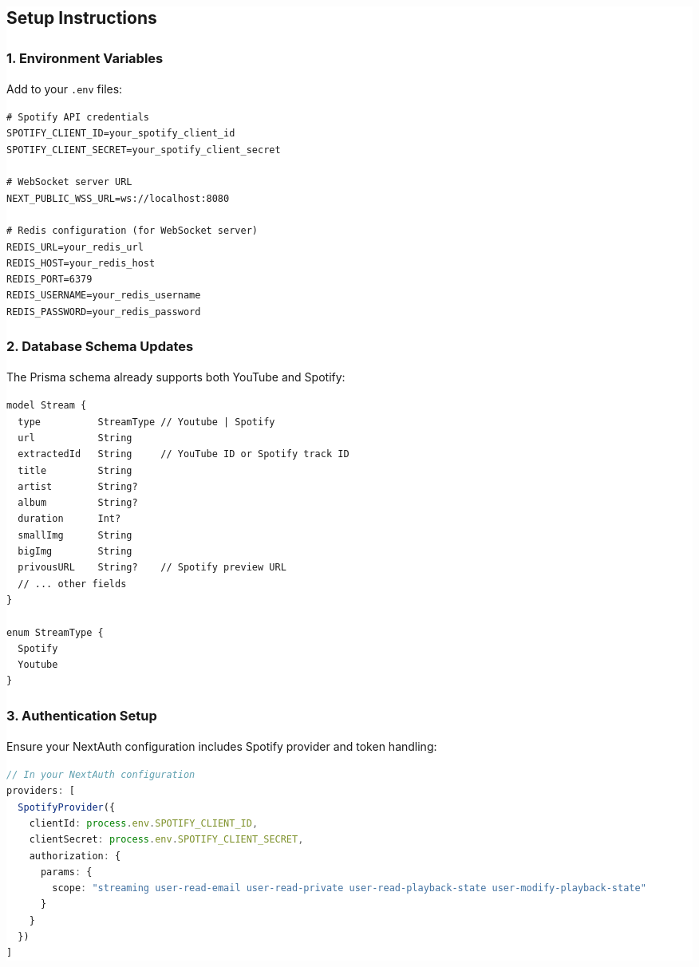 ## Setup Instructions

### 1. Environment Variables

Add to your `.env` files:

```env
# Spotify API credentials
SPOTIFY_CLIENT_ID=your_spotify_client_id
SPOTIFY_CLIENT_SECRET=your_spotify_client_secret

# WebSocket server URL
NEXT_PUBLIC_WSS_URL=ws://localhost:8080

# Redis configuration (for WebSocket server)
REDIS_URL=your_redis_url
REDIS_HOST=your_redis_host
REDIS_PORT=6379
REDIS_USERNAME=your_redis_username
REDIS_PASSWORD=your_redis_password
```

### 2. Database Schema Updates

The Prisma schema already supports both YouTube and Spotify:

```prisma
model Stream {
  type          StreamType // Youtube | Spotify
  url           String
  extractedId   String     // YouTube ID or Spotify track ID
  title         String
  artist        String?
  album         String?
  duration      Int?
  smallImg      String
  bigImg        String
  privousURL    String?    // Spotify preview URL
  // ... other fields
}

enum StreamType {
  Spotify
  Youtube
}
```

### 3. Authentication Setup

Ensure your NextAuth configuration includes Spotify provider and token handling:

```typescript
// In your NextAuth configuration
providers: [
  SpotifyProvider({
    clientId: process.env.SPOTIFY_CLIENT_ID,
    clientSecret: process.env.SPOTIFY_CLIENT_SECRET,
    authorization: {
      params: {
        scope: "streaming user-read-email user-read-private user-read-playback-state user-modify-playback-state"
      }
    }
  })
]
```